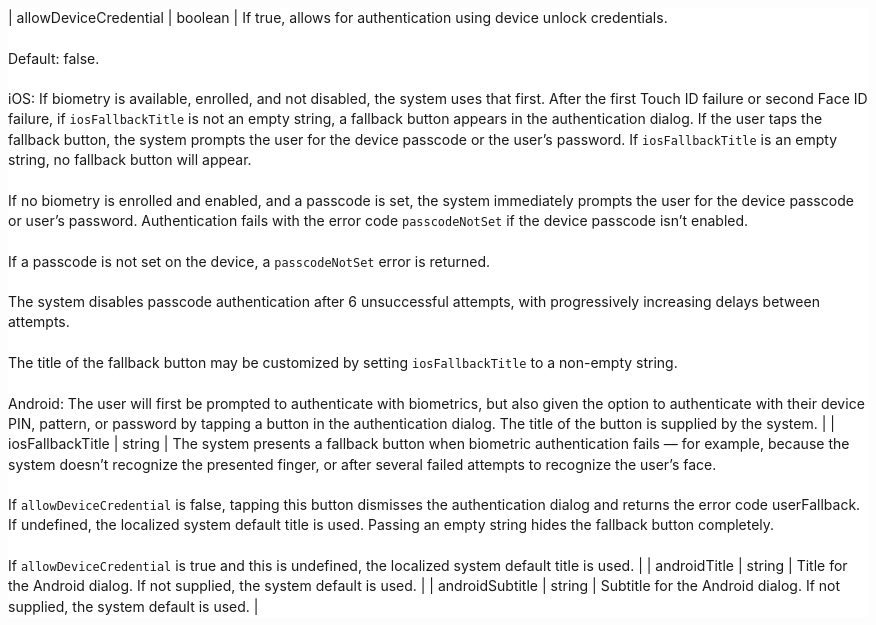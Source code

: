 | allowDeviceCredential       | boolean                                                        | If true, allows for authentication using device unlock credentials.<br><br>Default: false.<br><br>iOS: If biometry is available, enrolled, and not disabled, the system uses that first. After the first Touch ID failure or second Face ID failure, if `iosFallbackTitle` is not an empty string, a fallback button appears in the authentication dialog. If the user taps the fallback button, the system prompts the user for the device passcode or the user’s password. If `iosFallbackTitle` is an empty string, no fallback button will appear.<br><br>If no biometry is enrolled and enabled, and a passcode is set, the system immediately prompts the user for the device passcode or user’s password. Authentication fails with the error code `passcodeNotSet` if the device passcode isn’t enabled.<br><br>If a passcode is not set on the device, a `passcodeNotSet` error is returned.<br><br>The system disables passcode authentication after 6 unsuccessful attempts, with progressively increasing delays between attempts.<br><br>The title of the fallback button may be customized by setting `iosFallbackTitle` to a non-empty string.<br><br>Android: The user will first be prompted to authenticate with biometrics, but also given the option to authenticate with their device PIN, pattern, or password by tapping a button in the authentication dialog. The title of the button is supplied by the system. |
| iosFallbackTitle            | string                                                         | The system presents a fallback button when biometric authentication fails — for example, because the system doesn’t recognize the presented finger, or after several failed attempts to recognize the user’s face.<br><br>If `allowDeviceCredential` is false, tapping this button dismisses the authentication dialog and returns the error code userFallback. If undefined, the localized system default title is used. Passing an empty string hides the fallback button completely.<br><br>If `allowDeviceCredential` is true and this is undefined, the localized system default title is used.                                                                                                                                                                                                                                                                                                                                                                                                                                                                                                                                                                                                                                                                                                                                                                                                                                      |
| androidTitle                | string                                                         | Title for the Android dialog. If not supplied, the system default is used.                                                                                                                                                                                                                                                                                                                                                                                                                                                                                                                                                                                                                                                                                                                                                                                                                                                                                                                                                                                                                                                                                                                                                                                                                                                                                                                                                                |
| androidSubtitle             | string                                                         | Subtitle for the Android dialog. If not supplied, the system default is used.                                                                                                                                                                                                                                                                                                                                                                                                                                                                                                                                                                                                                                                                                                                                                                                                                                                                                                                                                                                                                                                                                                                                                                                                                                                                                                                                                             |
